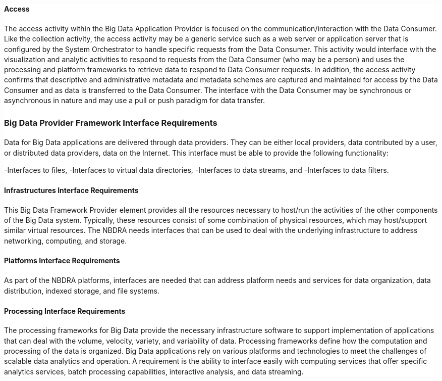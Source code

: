 #### Access

The access activity within the Big Data Application Provider is focused
on the communication/interaction with the Data Consumer. Like the
collection activity, the access activity may be a generic service such
as a web server or application server that is configured by the System
Orchestrator to handle specific requests from the Data Consumer. This
activity would interface with the visualization and analytic activities
to respond to requests from the Data Consumer (who may be a person) and
uses the processing and platform frameworks to retrieve data to respond
to Data Consumer requests. In addition, the access activity confirms
that descriptive and administrative metadata and metadata schemes are
captured and maintained for access by the Data Consumer and as data is
transferred to the Data Consumer. The interface with the Data Consumer
may be synchronous or asynchronous in nature and may use a pull or push
paradigm for data transfer.

### Big Data Provider Framework Interface Requirements

Data for Big Data applications are delivered through data providers.
They can be either local providers, data contributed by a user, or
distributed data providers, data on the Internet. This interface must be
able to provide the following functionality:

-Interfaces to files,
-Interfaces to virtual data directories,
-Interfaces to data streams, and
-Interfaces to data filters.

#### Infrastructures Interface Requirements

This Big Data Framework Provider element provides all the resources
necessary to host/run the activities of the other components of the Big
Data system. Typically, these resources consist of some combination of
physical resources, which may host/support similar virtual resources.
The NBDRA needs interfaces that can be used to deal with the underlying
infrastructure to address networking, computing, and storage.

#### Platforms Interface Requirements

As part of the NBDRA platforms, interfaces are needed that can address
platform needs and services for data organization, data distribution,
indexed storage, and file systems.

#### Processing Interface Requirements

The processing frameworks for Big Data provide the necessary
infrastructure software to support implementation of applications that
can deal with the volume, velocity, variety, and variability of data.
Processing frameworks define how the computation and processing of the
data is organized. Big Data applications rely on various platforms and
technologies to meet the challenges of scalable data analytics and
operation. A requirement is the ability to interface easily with
computing services that offer specific analytics services, batch
processing capabilities, interactive analysis, and data streaming.
